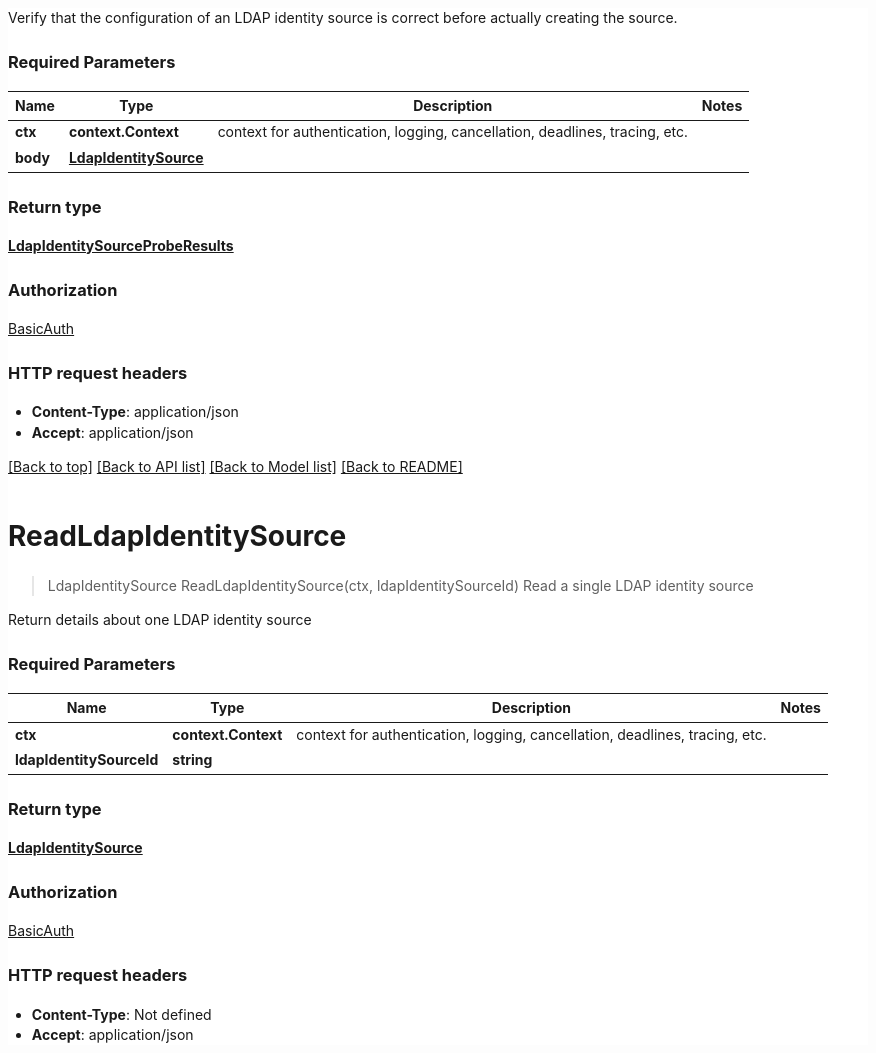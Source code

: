 Verify that the configuration of an LDAP identity source is correct before actually creating the source.

### Required Parameters

Name | Type | Description  | Notes
------------- | ------------- | ------------- | -------------
 **ctx** | **context.Context** | context for authentication, logging, cancellation, deadlines, tracing, etc.
  **body** | [**LdapIdentitySource**](LdapIdentitySource.md)|  | 

### Return type

[**LdapIdentitySourceProbeResults**](LdapIdentitySourceProbeResults.md)

### Authorization

[BasicAuth](../README.md#BasicAuth)

### HTTP request headers

 - **Content-Type**: application/json
 - **Accept**: application/json

[[Back to top]](#) [[Back to API list]](../README.md#documentation-for-api-endpoints) [[Back to Model list]](../README.md#documentation-for-models) [[Back to README]](../README.md)

# **ReadLdapIdentitySource**
> LdapIdentitySource ReadLdapIdentitySource(ctx, ldapIdentitySourceId)
Read a single LDAP identity source

Return details about one LDAP identity source

### Required Parameters

Name | Type | Description  | Notes
------------- | ------------- | ------------- | -------------
 **ctx** | **context.Context** | context for authentication, logging, cancellation, deadlines, tracing, etc.
  **ldapIdentitySourceId** | **string**|  | 

### Return type

[**LdapIdentitySource**](LdapIdentitySource.md)

### Authorization

[BasicAuth](../README.md#BasicAuth)

### HTTP request headers

 - **Content-Type**: Not defined
 - **Accept**: application/json
